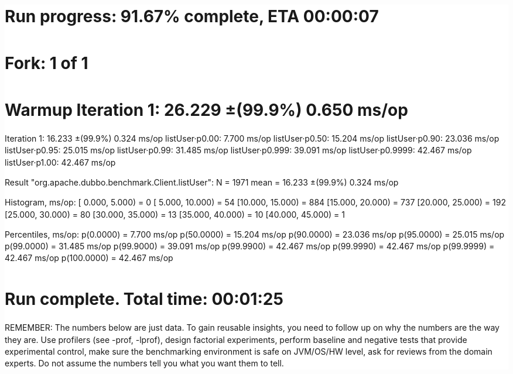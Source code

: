 # Run progress: 91.67% complete, ETA 00:00:07
# Fork: 1 of 1
# Warmup Iteration   1: 26.229 ±(99.9%) 0.650 ms/op
Iteration   1: 16.233 ±(99.9%) 0.324 ms/op
                 listUser·p0.00:   7.700 ms/op
                 listUser·p0.50:   15.204 ms/op
                 listUser·p0.90:   23.036 ms/op
                 listUser·p0.95:   25.015 ms/op
                 listUser·p0.99:   31.485 ms/op
                 listUser·p0.999:  39.091 ms/op
                 listUser·p0.9999: 42.467 ms/op
                 listUser·p1.00:   42.467 ms/op



Result "org.apache.dubbo.benchmark.Client.listUser":
  N = 1971
  mean =     16.233 ±(99.9%) 0.324 ms/op

  Histogram, ms/op:
    [ 0.000,  5.000) = 0 
    [ 5.000, 10.000) = 54 
    [10.000, 15.000) = 884 
    [15.000, 20.000) = 737 
    [20.000, 25.000) = 192 
    [25.000, 30.000) = 80 
    [30.000, 35.000) = 13 
    [35.000, 40.000) = 10 
    [40.000, 45.000) = 1 

  Percentiles, ms/op:
      p(0.0000) =      7.700 ms/op
     p(50.0000) =     15.204 ms/op
     p(90.0000) =     23.036 ms/op
     p(95.0000) =     25.015 ms/op
     p(99.0000) =     31.485 ms/op
     p(99.9000) =     39.091 ms/op
     p(99.9900) =     42.467 ms/op
     p(99.9990) =     42.467 ms/op
     p(99.9999) =     42.467 ms/op
    p(100.0000) =     42.467 ms/op


# Run complete. Total time: 00:01:25

REMEMBER: The numbers below are just data. To gain reusable insights, you need to follow up on
why the numbers are the way they are. Use profilers (see -prof, -lprof), design factorial
experiments, perform baseline and negative tests that provide experimental control, make sure
the benchmarking environment is safe on JVM/OS/HW level, ask for reviews from the domain experts.
Do not assume the numbers tell you what you want them to tell.
